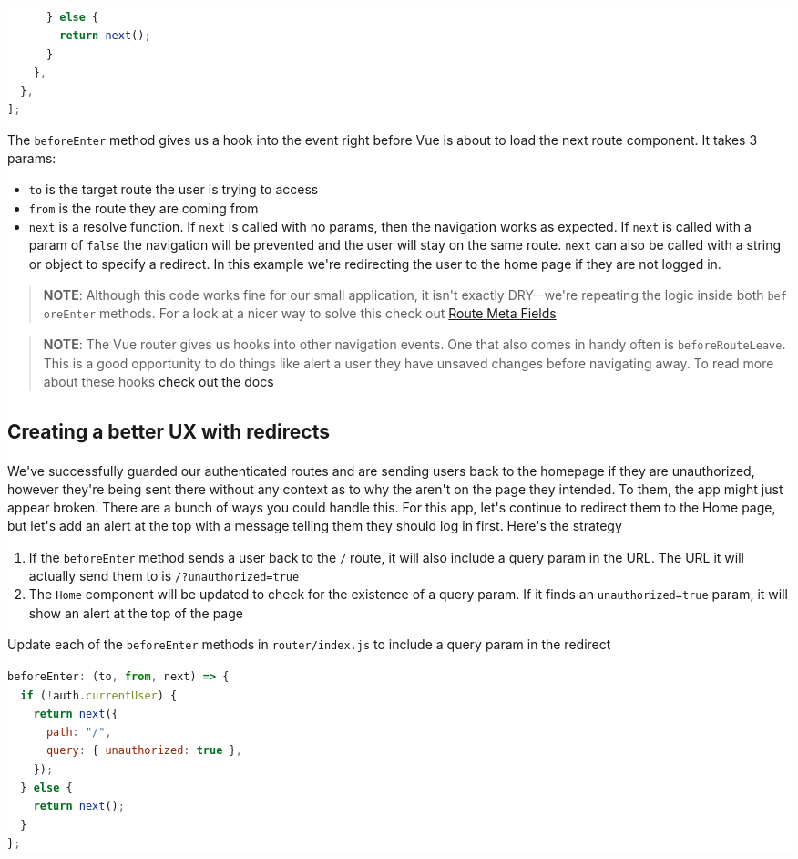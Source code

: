 ```js
      } else {
        return next();
      }
    },
  },
];
```

The `beforeEnter` method gives us a hook into the event right before Vue is about to load the next route component. It takes 3 params:

- `to` is the target route the user is trying to access
- `from` is the route they are coming from
- `next` is a resolve function. If `next` is called with no params, then the navigation works as expected. If `next` is called with a param of `false` the navigation will be prevented and the user will stay on the same route. `next` can also be called with a string or object to specify a redirect. In this example we're redirecting the user to the home page if they are not logged in.

> **NOTE**: Although this code works fine for our small application, it isn't exactly DRY--we're repeating the logic inside both `beforeEnter` methods. For a look at a nicer way to solve this check out [Route Meta Fields](https://router.vuejs.org/guide/advanced/meta.html)

> **NOTE**: The Vue router gives us hooks into other navigation events. One that also comes in handy often is `beforeRouteLeave`. This is a good opportunity to do things like alert a user they have unsaved changes before navigating away. To read more about these hooks [check out the docs](https://router.vuejs.org/guide/advanced/navigation-guards.html#in-component-guards)

## Creating a better UX with redirects

We've successfully guarded our authenticated routes and are sending users back to the homepage if they are unauthorized, however they're being sent there without any context as to why the aren't on the page they intended. To them, the app might just appear broken. There are a bunch of ways you could handle this. For this app, let's continue to redirect them to the Home page, but let's add an alert at the top with a message telling them they should log in first. Here's the strategy

1. If the `beforeEnter` method sends a user back to the `/` route, it will also include a query param in the URL. The URL it will actually send them to is `/?unauthorized=true`
1. The `Home` component will be updated to check for the existence of a query param. If it finds an `unauthorized=true` param, it will show an alert at the top of the page

Update each of the `beforeEnter` methods in `router/index.js` to include a query param in the redirect

```js
beforeEnter: (to, from, next) => {
  if (!auth.currentUser) {
    return next({
      path: "/",
      query: { unauthorized: true },
    });
  } else {
    return next();
  }
};
```
